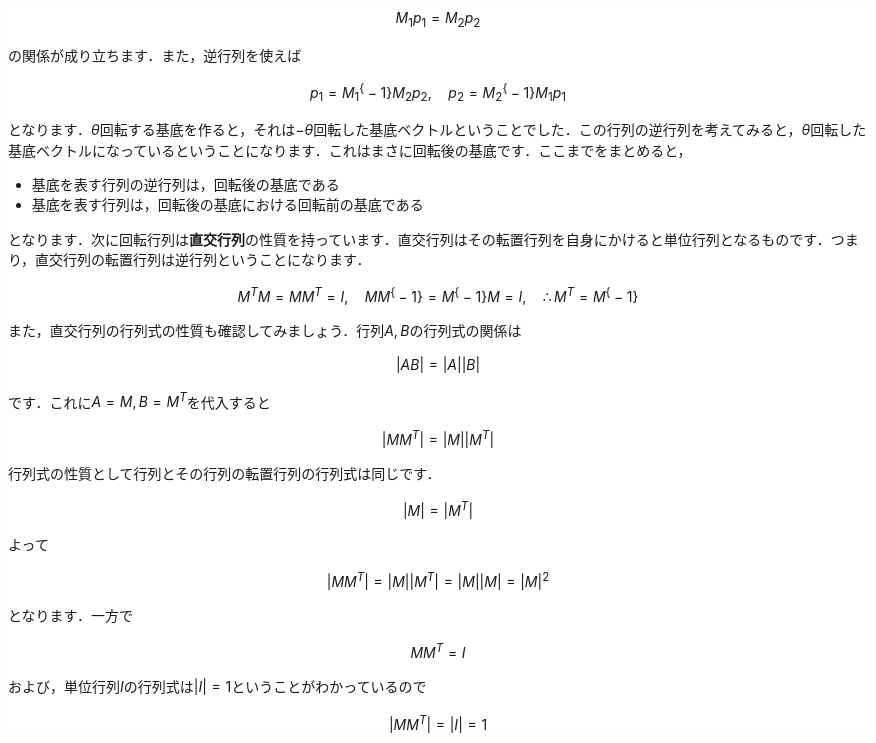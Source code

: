 $$
    M_1 p_1 = M_2 p_2
$$

の関係が成り立ちます．また，逆行列を使えば

$$
    p_1 = M_1^\{-1\} M_2 p_2, \quad p_2 = M_2^\{-1\} M_1 p_1
$$

となります．$\theta$回転する基底を作ると，それは$-\theta$回転した基底ベクトルということでした．この行列の逆行列を考えてみると，$\theta$回転した基底ベクトルになっているということになります．これはまさに回転後の基底です．ここまでをまとめると，

- 基底を表す行列の逆行列は，回転後の基底である
- 基底を表す行列は，回転後の基底における回転前の基底である

となります．次に回転行列は**直交行列**の性質を持っています．直交行列はその転置行列を自身にかけると単位行列となるものです．つまり，直交行列の転置行列は逆行列ということになります．

$$
    M^TM = MM^T = I, \quad MM^\{-1\} = M^\{-1\}M = I, \quad \therefore M^T = M^\{-1\}
$$

また，直交行列の行列式の性質も確認してみましょう．行列$A,B$の行列式の関係は

$$
    |AB| = |A||B|
$$

です．これに$A=M,B=M^T$を代入すると

$$
    |MM^T| = |M||M^T|
$$

行列式の性質として行列とその行列の転置行列の行列式は同じです．

$$
    |M| = |M^T|
$$

よって

$$
    |MM^T| = |M||M^T| = |M||M| = |M|^2
$$

となります．一方で

$$
    MM^T = I
$$

および，単位行列$I$の行列式は$|I|=1$ということがわかっているので

$$
    |MM^T| = |I| = 1
$$
